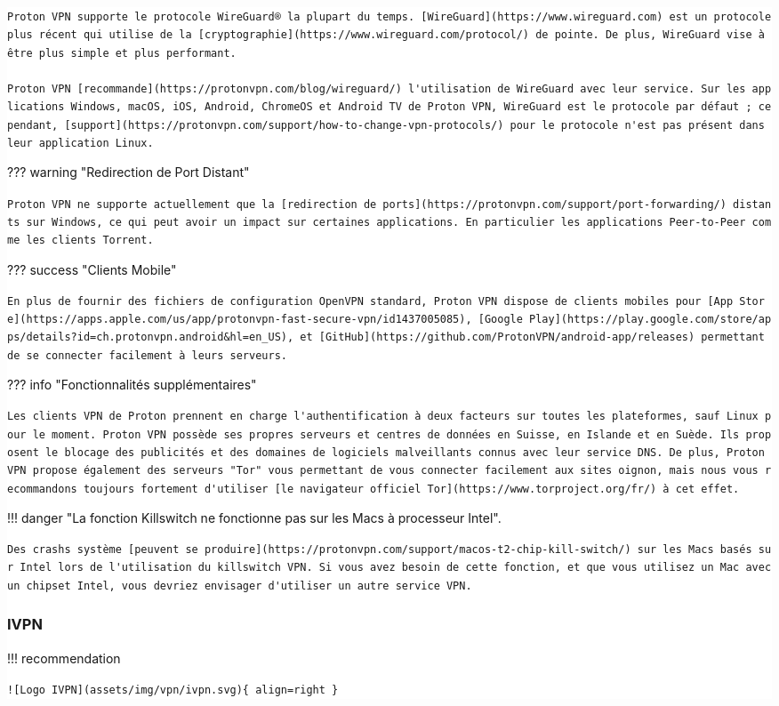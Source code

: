    Proton VPN supporte le protocole WireGuard® la plupart du temps. [WireGuard](https://www.wireguard.com) est un protocole plus récent qui utilise de la [cryptographie](https://www.wireguard.com/protocol/) de pointe. De plus, WireGuard vise à être plus simple et plus performant.
    
    Proton VPN [recommande](https://protonvpn.com/blog/wireguard/) l'utilisation de WireGuard avec leur service. Sur les applications Windows, macOS, iOS, Android, ChromeOS et Android TV de Proton VPN, WireGuard est le protocole par défaut ; cependant, [support](https://protonvpn.com/support/how-to-change-vpn-protocols/) pour le protocole n'est pas présent dans leur application Linux.

??? warning "Redirection de Port Distant"

    Proton VPN ne supporte actuellement que la [redirection de ports](https://protonvpn.com/support/port-forwarding/) distants sur Windows, ce qui peut avoir un impact sur certaines applications. En particulier les applications Peer-to-Peer comme les clients Torrent.

??? success "Clients Mobile"

    En plus de fournir des fichiers de configuration OpenVPN standard, Proton VPN dispose de clients mobiles pour [App Store](https://apps.apple.com/us/app/protonvpn-fast-secure-vpn/id1437005085), [Google Play](https://play.google.com/store/apps/details?id=ch.protonvpn.android&hl=en_US), et [GitHub](https://github.com/ProtonVPN/android-app/releases) permettant de se connecter facilement à leurs serveurs.

??? info "Fonctionnalités supplémentaires"

    Les clients VPN de Proton prennent en charge l'authentification à deux facteurs sur toutes les plateformes, sauf Linux pour le moment. Proton VPN possède ses propres serveurs et centres de données en Suisse, en Islande et en Suède. Ils proposent le blocage des publicités et des domaines de logiciels malveillants connus avec leur service DNS. De plus, Proton VPN propose également des serveurs "Tor" vous permettant de vous connecter facilement aux sites oignon, mais nous vous recommandons toujours fortement d'utiliser [le navigateur officiel Tor](https://www.torproject.org/fr/) à cet effet.

!!! danger "La fonction Killswitch ne fonctionne pas sur les Macs à processeur Intel".

    Des crashs système [peuvent se produire](https://protonvpn.com/support/macos-t2-chip-kill-switch/) sur les Macs basés sur Intel lors de l'utilisation du killswitch VPN. Si vous avez besoin de cette fonction, et que vous utilisez un Mac avec un chipset Intel, vous devriez envisager d'utiliser un autre service VPN.

### IVPN

!!! recommendation

    ![Logo IVPN](assets/img/vpn/ivpn.svg){ align=right }
    